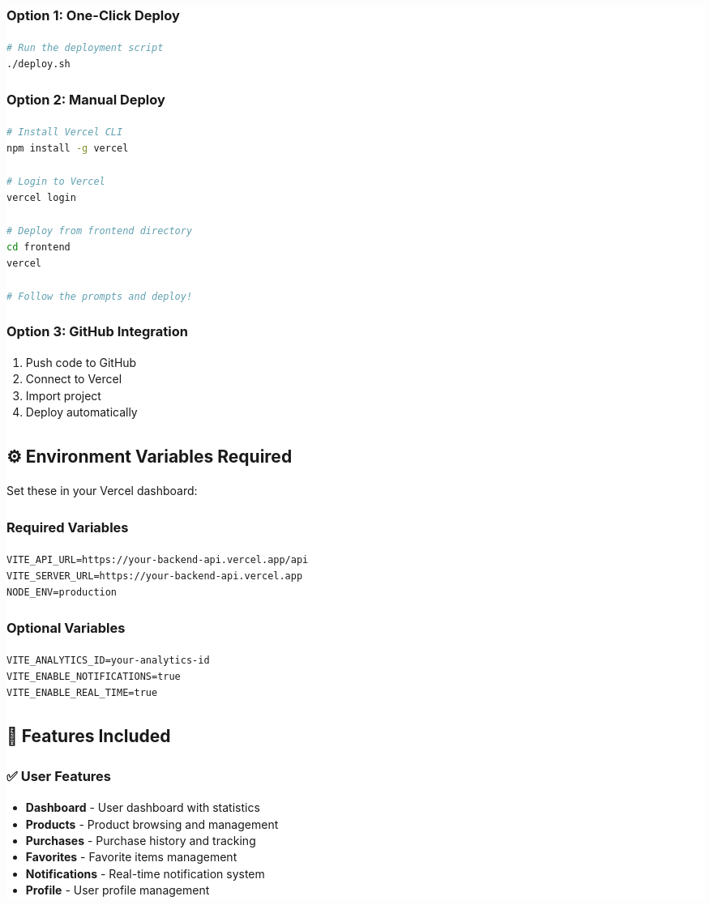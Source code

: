 ### Option 1: One-Click Deploy
```bash
# Run the deployment script
./deploy.sh
```

### Option 2: Manual Deploy
```bash
# Install Vercel CLI
npm install -g vercel

# Login to Vercel
vercel login

# Deploy from frontend directory
cd frontend
vercel

# Follow the prompts and deploy!
```

### Option 3: GitHub Integration
1. Push code to GitHub
2. Connect to Vercel
3. Import project
4. Deploy automatically

## ⚙️ Environment Variables Required

Set these in your Vercel dashboard:

### Required Variables
```
VITE_API_URL=https://your-backend-api.vercel.app/api
VITE_SERVER_URL=https://your-backend-api.vercel.app
NODE_ENV=production
```

### Optional Variables
```
VITE_ANALYTICS_ID=your-analytics-id
VITE_ENABLE_NOTIFICATIONS=true
VITE_ENABLE_REAL_TIME=true
```

## 📱 Features Included

### ✅ User Features
- **Dashboard** - User dashboard with statistics
- **Products** - Product browsing and management
- **Purchases** - Purchase history and tracking
- **Favorites** - Favorite items management
- **Notifications** - Real-time notification system
- **Profile** - User profile management
